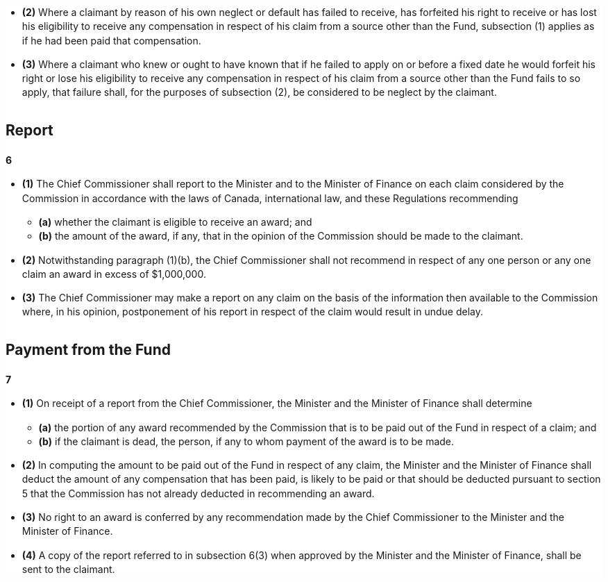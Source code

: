 - **(2)** Where a claimant by reason of his own neglect or default has failed to receive, has forfeited his right to receive or has lost his eligibility to receive any compensation in respect of his claim from a source other than the Fund, subsection (1) applies as if he had been paid that compensation.

- **(3)** Where a claimant who knew or ought to have known that if he failed to apply on or before a fixed date he would forfeit his right or lose his eligibility to receive any compensation in respect of his claim from a source other than the Fund fails to so apply, that failure shall, for the purposes of subsection (2), be considered to be neglect by the claimant.




## Report


**6** 

- **(1)** The Chief Commissioner shall report to the Minister and to the Minister of Finance on each claim considered by the Commission in accordance with the laws of Canada, international law, and these Regulations recommending
	- **(a)** whether the claimant is eligible to receive an award; and
	- **(b)** the amount of the award, if any, that in the opinion of the Commission should be made to the claimant.

- **(2)** Notwithstanding paragraph (1)(b), the Chief Commissioner shall not recommend in respect of any one person or any one claim an award in excess of $1,000,000.

- **(3)** The Chief Commissioner may make a report on any claim on the basis of the information then available to the Commission where, in his opinion, postponement of his report in respect of the claim would result in undue delay.




## Payment from the Fund


**7** 

- **(1)** On receipt of a report from the Chief Commissioner, the Minister and the Minister of Finance shall determine
	- **(a)** the portion of any award recommended by the Commission that is to be paid out of the Fund in respect of a claim; and
	- **(b)** if the claimant is dead, the person, if any to whom payment of the award is to be made.

- **(2)** In computing the amount to be paid out of the Fund in respect of any claim, the Minister and the Minister of Finance shall deduct the amount of any compensation that has been paid, is likely to be paid or that should be deducted pursuant to section 5 that the Commission has not already deducted in recommending an award.

- **(3)** No right to an award is conferred by any recommendation made by the Chief Commissioner to the Minister and the Minister of Finance.

- **(4)** A copy of the report referred to in subsection 6(3) when approved by the Minister and the Minister of Finance, shall be sent to the claimant.


